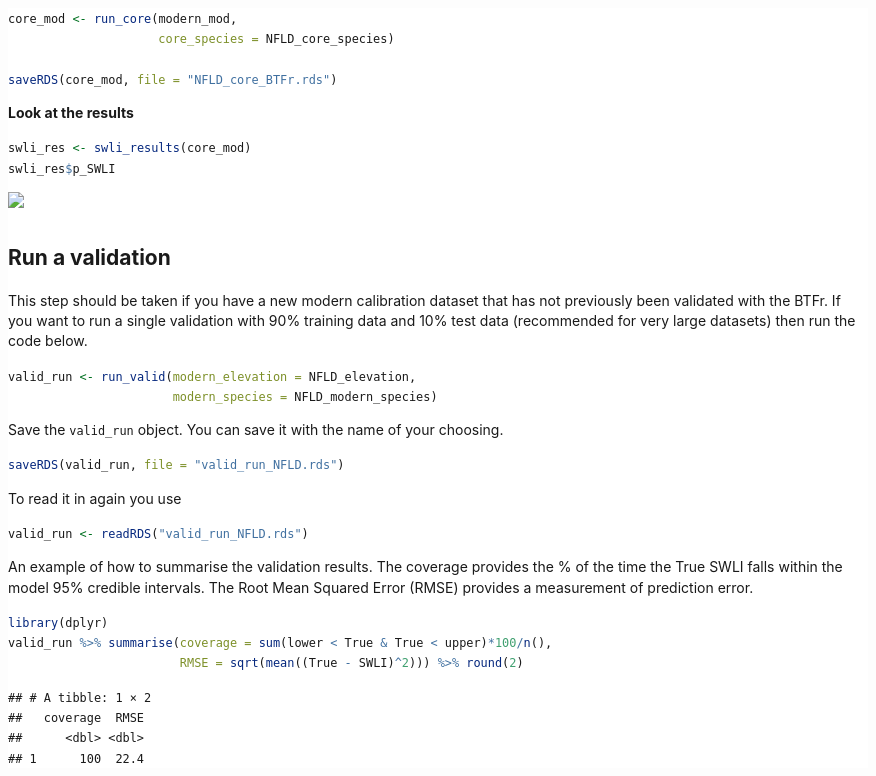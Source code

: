 ``` r
core_mod <- run_core(modern_mod,
                     core_species = NFLD_core_species)

saveRDS(core_mod, file = "NFLD_core_BTFr.rds")
```

**Look at the results**

``` r
swli_res <- swli_results(core_mod)
swli_res$p_SWLI
```

![](BTFr_files/figure-gfm/unnamed-chunk-28-1.png)

## Run a validation

This step should be taken if you have a new modern calibration dataset
that has not previously been validated with the BTFr. If you want to run
a single validation with 90% training data and 10% test data
(recommended for very large datasets) then run the code below.

``` r
valid_run <- run_valid(modern_elevation = NFLD_elevation, 
                       modern_species = NFLD_modern_species)
```

Save the `valid_run` object. You can save it with the name of your
choosing.

``` r
saveRDS(valid_run, file = "valid_run_NFLD.rds")
```

To read it in again you use

``` r
valid_run <- readRDS("valid_run_NFLD.rds")
```

An example of how to summarise the validation results. The coverage
provides the % of the time the True SWLI falls within the model 95%
credible intervals. The Root Mean Squared Error (RMSE) provides a
measurement of prediction error.

``` r
library(dplyr)
valid_run %>% summarise(coverage = sum(lower < True & True < upper)*100/n(),
                        RMSE = sqrt(mean((True - SWLI)^2))) %>% round(2)
```

    ## # A tibble: 1 × 2
    ##   coverage  RMSE
    ##      <dbl> <dbl>
    ## 1      100  22.4
